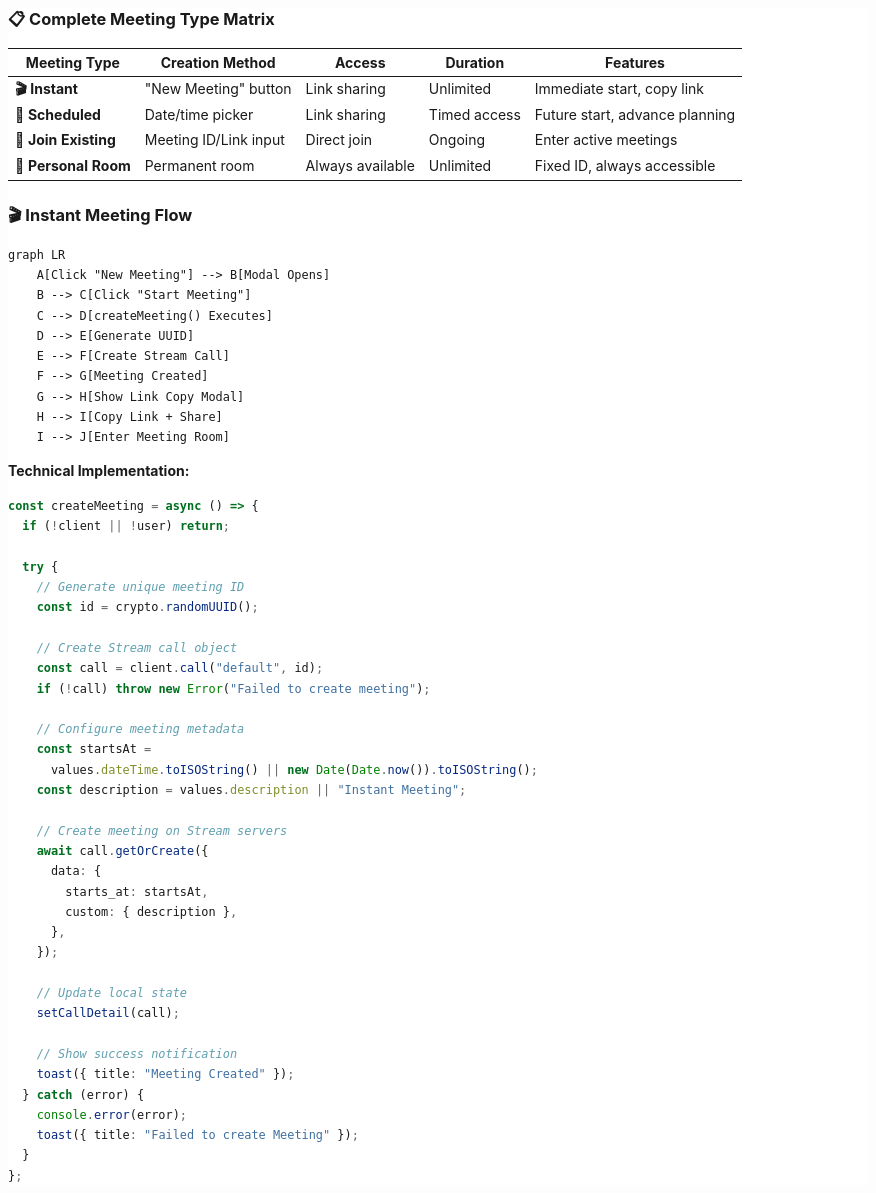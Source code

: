 ### **📋 Complete Meeting Type Matrix**

| Meeting Type         | Creation Method       | Access           | Duration     | Features                       |
| -------------------- | --------------------- | ---------------- | ------------ | ------------------------------ |
| **🎬 Instant**       | "New Meeting" button  | Link sharing     | Unlimited    | Immediate start, copy link     |
| **📅 Scheduled**     | Date/time picker      | Link sharing     | Timed access | Future start, advance planning |
| **🔗 Join Existing** | Meeting ID/Link input | Direct join      | Ongoing      | Enter active meetings          |
| **👤 Personal Room** | Permanent room        | Always available | Unlimited    | Fixed ID, always accessible    |

### **🎬 Instant Meeting Flow**

```mermaid
graph LR
    A[Click "New Meeting"] --> B[Modal Opens]
    B --> C[Click "Start Meeting"]
    C --> D[createMeeting() Executes]
    D --> E[Generate UUID]
    E --> F[Create Stream Call]
    F --> G[Meeting Created]
    G --> H[Show Link Copy Modal]
    H --> I[Copy Link + Share]
    I --> J[Enter Meeting Room]
```

**Technical Implementation:**

```typescript
const createMeeting = async () => {
  if (!client || !user) return;

  try {
    // Generate unique meeting ID
    const id = crypto.randomUUID();

    // Create Stream call object
    const call = client.call("default", id);
    if (!call) throw new Error("Failed to create meeting");

    // Configure meeting metadata
    const startsAt =
      values.dateTime.toISOString() || new Date(Date.now()).toISOString();
    const description = values.description || "Instant Meeting";

    // Create meeting on Stream servers
    await call.getOrCreate({
      data: {
        starts_at: startsAt,
        custom: { description },
      },
    });

    // Update local state
    setCallDetail(call);

    // Show success notification
    toast({ title: "Meeting Created" });
  } catch (error) {
    console.error(error);
    toast({ title: "Failed to create Meeting" });
  }
};
```
